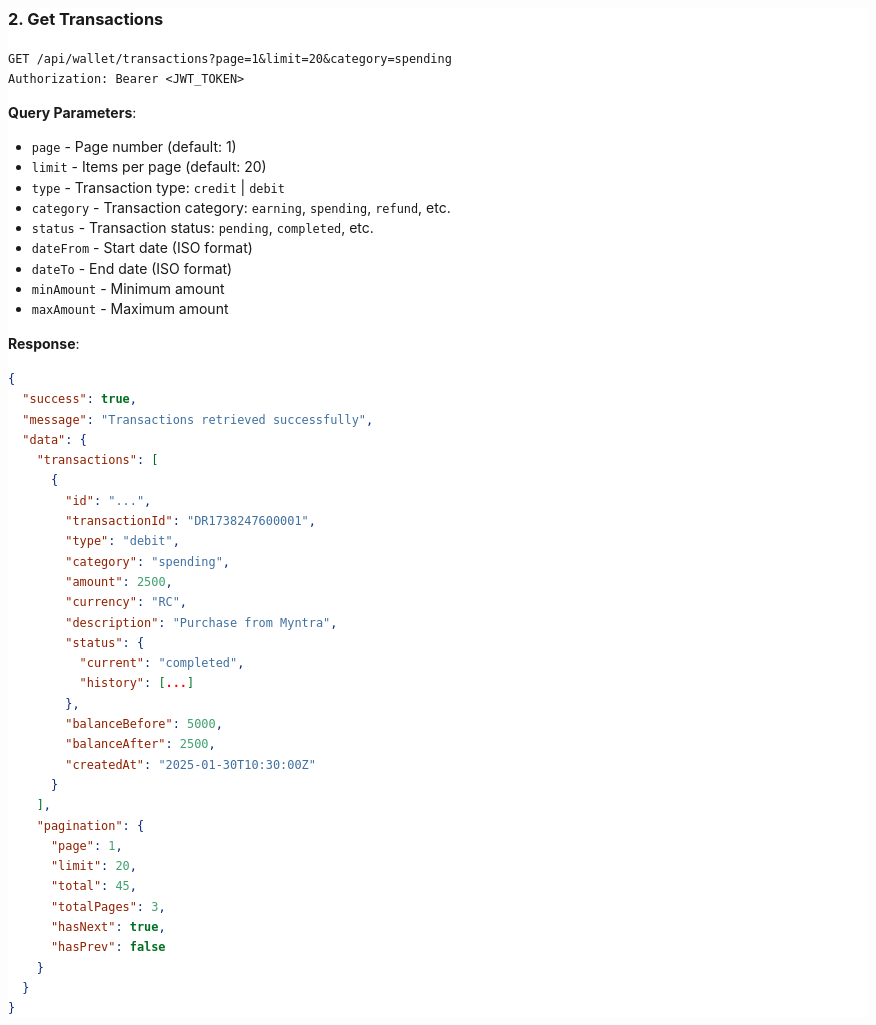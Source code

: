 ### 2. Get Transactions
```http
GET /api/wallet/transactions?page=1&limit=20&category=spending
Authorization: Bearer <JWT_TOKEN>
```

**Query Parameters**:
- `page` - Page number (default: 1)
- `limit` - Items per page (default: 20)
- `type` - Transaction type: `credit` | `debit`
- `category` - Transaction category: `earning`, `spending`, `refund`, etc.
- `status` - Transaction status: `pending`, `completed`, etc.
- `dateFrom` - Start date (ISO format)
- `dateTo` - End date (ISO format)
- `minAmount` - Minimum amount
- `maxAmount` - Maximum amount

**Response**:
```json
{
  "success": true,
  "message": "Transactions retrieved successfully",
  "data": {
    "transactions": [
      {
        "id": "...",
        "transactionId": "DR1738247600001",
        "type": "debit",
        "category": "spending",
        "amount": 2500,
        "currency": "RC",
        "description": "Purchase from Myntra",
        "status": {
          "current": "completed",
          "history": [...]
        },
        "balanceBefore": 5000,
        "balanceAfter": 2500,
        "createdAt": "2025-01-30T10:30:00Z"
      }
    ],
    "pagination": {
      "page": 1,
      "limit": 20,
      "total": 45,
      "totalPages": 3,
      "hasNext": true,
      "hasPrev": false
    }
  }
}
```
